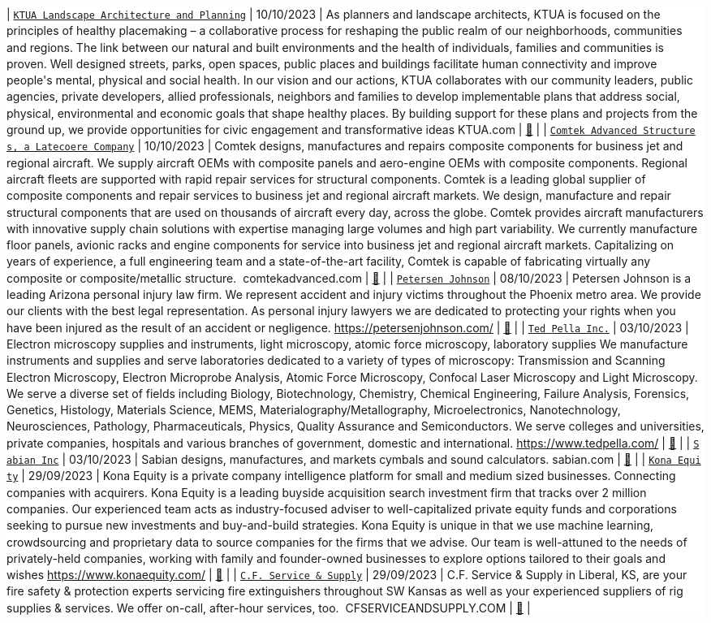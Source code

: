 | [`KTUA Landscape Architecture and Planning`](https://google.com/search?q=KTUA+Landscape+Architecture+and+Planning) | 10/10/2023 | As planners and landscape architects, KTUA is focused on the principles of healthy placemaking – a collaborative process for reshaping the public realm of our neighborhoods, communities and regions. The link between our natural and built environments and the health of individuals, families and communities is proven. Well designed streets, parks, open spaces, public places and buildings facilitate human connectivity and improve people's mental, physical and social health. In our vision and our actions, KTUA collaborates with our community leaders, public agencies, private developers, allied professionals, neighbors and families to develop implementable plans that address social, physical, environmental and economic goals that shape healthy places. By building support for these plans and projects from the ground up, we provide opportunities for civic engagement and transformative ideas KTUA.com | <a href="https://images.ransomware.live/screenshots/posts/5d53ad79b19aa9cf7e878d524739105d.png" target=_blank>📸</a> |
| [`Comtek Advanced Structures, a Latecoere Company`](https://google.com/search?q=Comtek+Advanced+Structures%2C+a+Latecoere+Company) | 10/10/2023 | Comtek designs, manufactures and repairs composite components for business jet and regional aircraft. We supply aircraft OEMs with composite panels and aero-engine OEMs with composite components. Regional aircraft fleets are supported with rapid repair services for structural components. Comtek is a leading global supplier of composite components and repair services to business jet and regional aircraft markets. We design, manufacture and repair structural components that are used on thousands of aircraft every day, across the globe. Comtek provides aircraft manufacturers with innovative supply chain solutions with expertise managing large volumes and high part variability. We currently manufacture floor panels, avionic racks and engine components for service into business jet and regional aircraft markets. Capitalizing on years of experience, a full engineering team and a state-of-the-art facility, Comtek is capable of fabricating virtually any composite or composite/metallic structure.  comtekadvanced.com | <a href="https://images.ransomware.live/screenshots/posts/c60f569417fe2913476e91920c24ccf7.png" target=_blank>📸</a> |
| [`Petersen Johnson`](https://google.com/search?q=Petersen+Johnson) | 08/10/2023 | Petersen Johnson is a leading Arizona personal injury law firm. We represent accident and injury victims throughout the Phoenix metro area. We provide our clients with the best legal representation. As personal injury lawyers we are dedicated to protecting your rights when you have been injured as the result of an accident or negligence. https://petersenjohnson.com/ | <a href="https://images.ransomware.live/screenshots/posts/745bf1081a89411ee184b1088efedb2d.png" target=_blank>📸</a> |
| [`Ted Pella Inc.`](https://google.com/search?q=Ted+Pella+Inc.) | 03/10/2023 | Electron microscopy supplies and instruments, light microscopy, atomic force microscopy, laboratory supplies We manufacture instruments and supplies and serve laboratories dedicated to a variety of types of microscopy: Transmission and Scanning Electron Microscopy, Electron Microprobe Analysis, Atomic Force Microscopy, Confocal Laser Microscopy and Light Microscopy. We serve a diverse set of fields including Biology, Biotechnology, Chemistry, Chemical Engineering, Failure Analysis, Forensics, Genetics, Histology, Materials Science, MEMS, Materialography/Metallography, Microelectronics, Nanotechnology, Neurosciences, Pathology, Pharmaceuticals, Physics, Quality Assurance and Semiconductors. We serve colleges and universities, private companies, hospitals and various branches of government, domestic and international. https://www.tedpella.com/ | <a href="https://images.ransomware.live/screenshots/posts/10b249e46732bbb36f1f39682b406b23.png" target=_blank>📸</a> |
| [`Sabian Inc`](https://google.com/search?q=Sabian+Inc) | 03/10/2023 | Sabian designs, manufactures, and markets cymbals and sound calculators. sabian.com | <a href="https://images.ransomware.live/screenshots/posts/00b6eb777288ae6008db45fcf81c4ec5.png" target=_blank>📸</a> |
| [`Kona Equity`](https://google.com/search?q=Kona+Equity) | 29/09/2023 | Kona Equity is a private company intelligence platform for small and medium sized businesses. Connecting companies with acquirers. Kona Equity is a leading buyside acquisition search investment firm that tracks over 2 million companies. Our experienced team acts as industry-focused adviser to well-capitalized private equity funds and corporations seeking to pursue new investments and buy-and-build strategies. Kona Equity is unique in that we use machine learning, crowdsourcing and proprietary data to source companies for the firms that we advise. Our team is well-attuned to the needs of privately-held companies, working with family and founder-owned businesses to explore options tailored to their goals and wishes https://www.konaequity.com/ | <a href="https://images.ransomware.live/screenshots/posts/8bbd58e72e5f1cdd945c5945ac2dc87e.png" target=_blank>📸</a> |
| [`C.F. Service & Supply`](https://google.com/search?q=C.F.+Service+%26+Supply) | 29/09/2023 | C.F. Service & Supply in Liberal, KS, are your fire safety & protection experts servicing fire extinguishers throughout SW Kansas as well as your experienced suppliers of rig supplies & services. We offer on-call, after-hour services, too.  CFSERVICEANDSUPPLY.COM | <a href="https://images.ransomware.live/screenshots/posts/cd5f21ee6cef1a6e7dba406120ccb3e4.png" target=_blank>📸</a> |